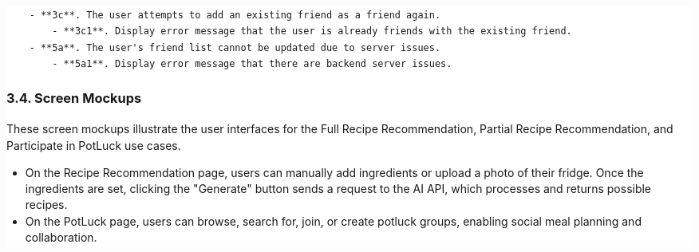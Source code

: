         - **3c**. The user attempts to add an existing friend as a friend again.
            - **3c1**. Display error message that the user is already friends with the existing friend.
        - **5a**. The user's friend list cannot be updated due to server issues.
            - **5a1**. Display error message that there are backend server issues.

### **3.4. Screen Mockups**
These screen mockups illustrate the user interfaces for the Full Recipe Recommendation, Partial Recipe Recommendation, and Participate in PotLuck use cases.
- On the Recipe Recommendation page, users can manually add ingredients or upload a photo of their fridge. Once the ingredients are set, clicking the "Generate" button sends a request to the AI API, which processes and returns possible recipes.
- On the PotLuck page, users can browse, search for, join, or create potluck groups, enabling social meal planning and collaboration.

<p align="center">